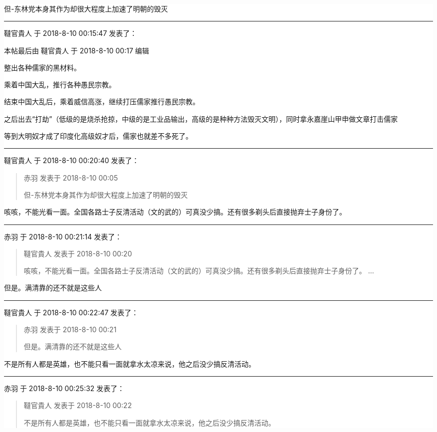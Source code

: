 

但-东林党本身其作为却很大程度上加速了明朝的毁灭

---------

韃官貴人 于 2018-8-10 00:15:47 发表了：

本帖最后由 韃官貴人 于 2018-8-10 00:17 编辑 

整出各种儒家的黑材料。

乘着中国大乱，推行各种愚民宗教。

结束中国大乱后，乘着威信高涨，继续打压儒家推行愚民宗教。

之后出去“打劫”（低级的是烧杀抢掠，中级的是工业品输出，高级的是种种方法毁灭文明），同时拿永嘉崖山甲申做文章打击儒家

等到大明奴才成了印度化高级奴才后，儒家也就差不多死了。

---------

韃官貴人 于 2018-8-10 00:20:40 发表了：

> 赤羽 发表于 2018-8-10 00:05
> 
> 但-东林党本身其作为却很大程度上加速了明朝的毁灭



咳咳，不能光看一面。全国各路士子反清活动（文的武的）可真没少搞。还有很多剃头后直接抛弃士子身份了。

---------

赤羽 于 2018-8-10 00:21:14 发表了：

> 韃官貴人 发表于 2018-8-10 00:20
> 
> 咳咳，不能光看一面。全国各路士子反清活动（文的武的）可真没少搞。还有很多剃头后直接抛弃士子身份了。 ...



但是。满清靠的还不就是这些人

---------

韃官貴人 于 2018-8-10 00:22:47 发表了：

> 赤羽 发表于 2018-8-10 00:21
> 
> 但是。满清靠的还不就是这些人



不是所有人都是英雄，也不能只看一面就拿水太凉来说，他之后没少搞反清活动。

---------

赤羽 于 2018-8-10 00:25:32 发表了：

> 韃官貴人 发表于 2018-8-10 00:22
> 
> 不是所有人都是英雄，也不能只看一面就拿水太凉来说，他之后没少搞反清活动。
